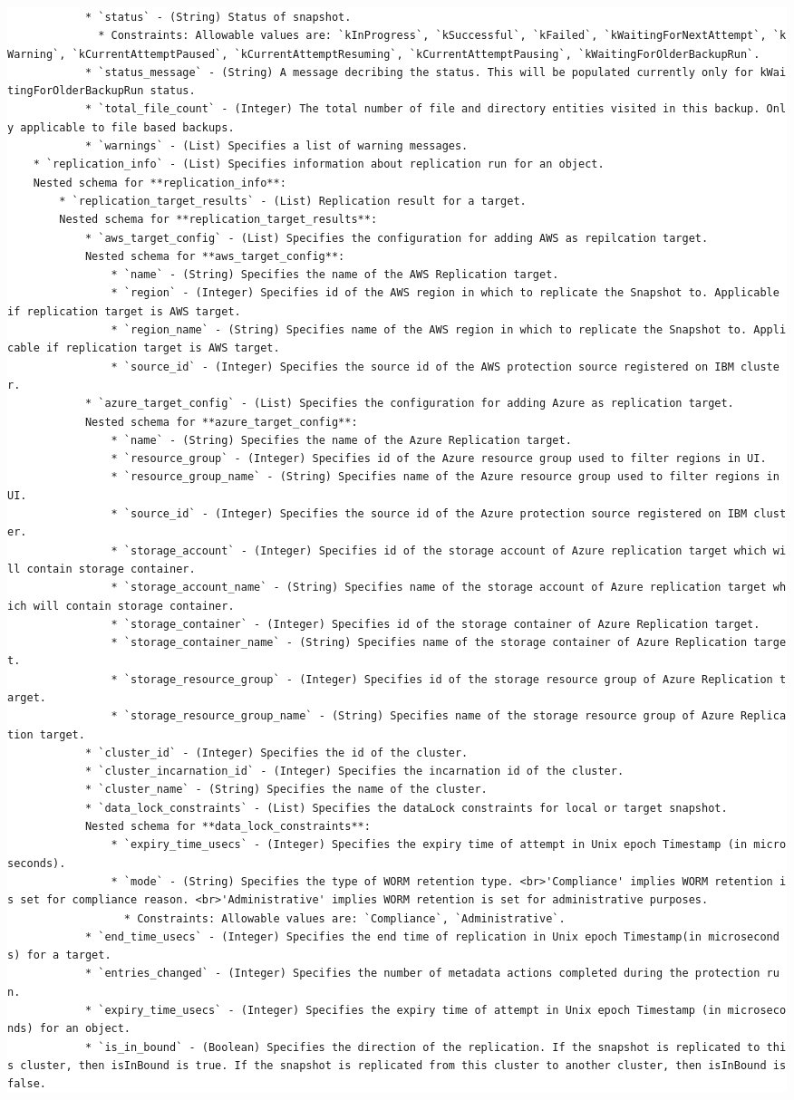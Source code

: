 				* `status` - (String) Status of snapshot.
				  * Constraints: Allowable values are: `kInProgress`, `kSuccessful`, `kFailed`, `kWaitingForNextAttempt`, `kWarning`, `kCurrentAttemptPaused`, `kCurrentAttemptResuming`, `kCurrentAttemptPausing`, `kWaitingForOlderBackupRun`.
				* `status_message` - (String) A message decribing the status. This will be populated currently only for kWaitingForOlderBackupRun status.
				* `total_file_count` - (Integer) The total number of file and directory entities visited in this backup. Only applicable to file based backups.
				* `warnings` - (List) Specifies a list of warning messages.
		* `replication_info` - (List) Specifies information about replication run for an object.
		Nested schema for **replication_info**:
			* `replication_target_results` - (List) Replication result for a target.
			Nested schema for **replication_target_results**:
				* `aws_target_config` - (List) Specifies the configuration for adding AWS as repilcation target.
				Nested schema for **aws_target_config**:
					* `name` - (String) Specifies the name of the AWS Replication target.
					* `region` - (Integer) Specifies id of the AWS region in which to replicate the Snapshot to. Applicable if replication target is AWS target.
					* `region_name` - (String) Specifies name of the AWS region in which to replicate the Snapshot to. Applicable if replication target is AWS target.
					* `source_id` - (Integer) Specifies the source id of the AWS protection source registered on IBM cluster.
				* `azure_target_config` - (List) Specifies the configuration for adding Azure as replication target.
				Nested schema for **azure_target_config**:
					* `name` - (String) Specifies the name of the Azure Replication target.
					* `resource_group` - (Integer) Specifies id of the Azure resource group used to filter regions in UI.
					* `resource_group_name` - (String) Specifies name of the Azure resource group used to filter regions in UI.
					* `source_id` - (Integer) Specifies the source id of the Azure protection source registered on IBM cluster.
					* `storage_account` - (Integer) Specifies id of the storage account of Azure replication target which will contain storage container.
					* `storage_account_name` - (String) Specifies name of the storage account of Azure replication target which will contain storage container.
					* `storage_container` - (Integer) Specifies id of the storage container of Azure Replication target.
					* `storage_container_name` - (String) Specifies name of the storage container of Azure Replication target.
					* `storage_resource_group` - (Integer) Specifies id of the storage resource group of Azure Replication target.
					* `storage_resource_group_name` - (String) Specifies name of the storage resource group of Azure Replication target.
				* `cluster_id` - (Integer) Specifies the id of the cluster.
				* `cluster_incarnation_id` - (Integer) Specifies the incarnation id of the cluster.
				* `cluster_name` - (String) Specifies the name of the cluster.
				* `data_lock_constraints` - (List) Specifies the dataLock constraints for local or target snapshot.
				Nested schema for **data_lock_constraints**:
					* `expiry_time_usecs` - (Integer) Specifies the expiry time of attempt in Unix epoch Timestamp (in microseconds).
					* `mode` - (String) Specifies the type of WORM retention type. <br>'Compliance' implies WORM retention is set for compliance reason. <br>'Administrative' implies WORM retention is set for administrative purposes.
					  * Constraints: Allowable values are: `Compliance`, `Administrative`.
				* `end_time_usecs` - (Integer) Specifies the end time of replication in Unix epoch Timestamp(in microseconds) for a target.
				* `entries_changed` - (Integer) Specifies the number of metadata actions completed during the protection run.
				* `expiry_time_usecs` - (Integer) Specifies the expiry time of attempt in Unix epoch Timestamp (in microseconds) for an object.
				* `is_in_bound` - (Boolean) Specifies the direction of the replication. If the snapshot is replicated to this cluster, then isInBound is true. If the snapshot is replicated from this cluster to another cluster, then isInBound is false.